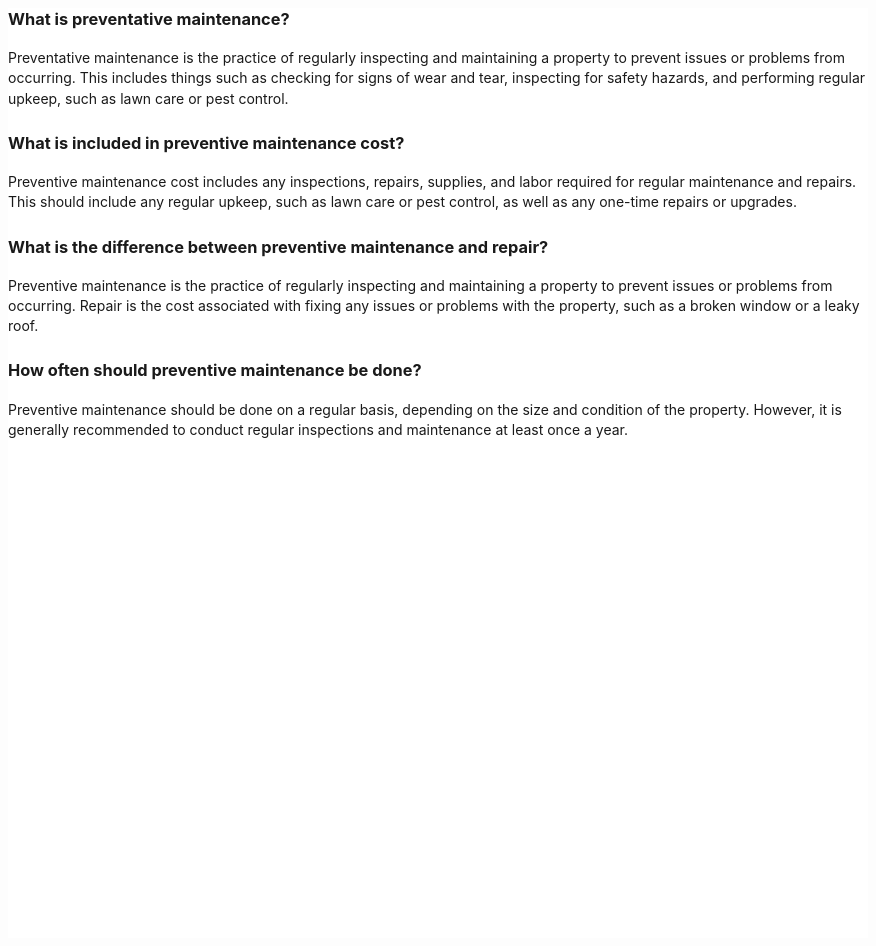 <h3>What is preventative maintenance?</h3>

<p>Preventative maintenance is the practice of regularly inspecting and maintaining a property to prevent issues or problems from occurring. This includes things such as checking for signs of wear and tear, inspecting for safety hazards, and performing regular upkeep, such as lawn care or pest control.</p>

<h3>What is included in preventive maintenance cost?</h3>

<p>Preventive maintenance cost includes any inspections, repairs, supplies, and labor required for regular maintenance and repairs. This should include any regular upkeep, such as lawn care or pest control, as well as any one-time repairs or upgrades.</p>

<h3>What is the difference between preventive maintenance and repair?</h3>

<p>Preventive maintenance is the practice of regularly inspecting and maintaining a property to prevent issues or problems from occurring. Repair is the cost associated with fixing any issues or problems with the property, such as a broken window or a leaky roof.</p>

<h3>How often should preventive maintenance be done?</h3>

<p>Preventive maintenance should be done on a regular basis, depending on the size and condition of the property. However, it is generally recommended to conduct regular inspections and maintenance at least once a year.</p>

<div style="position: relative; padding-bottom: 56.25%; overflow: hidden"><iframe src="https://www.youtube.com/embed/6HDX4f_9OWU" frameborder="0" allow="accelerometer; autoplay; clipboard-write; encrypted-media; gyroscope; picture-in-picture; web-share" allowfullscreen style="position: absolute; top: 0; left: 0; width: 100%; height: 100%;"></iframe>
</div>